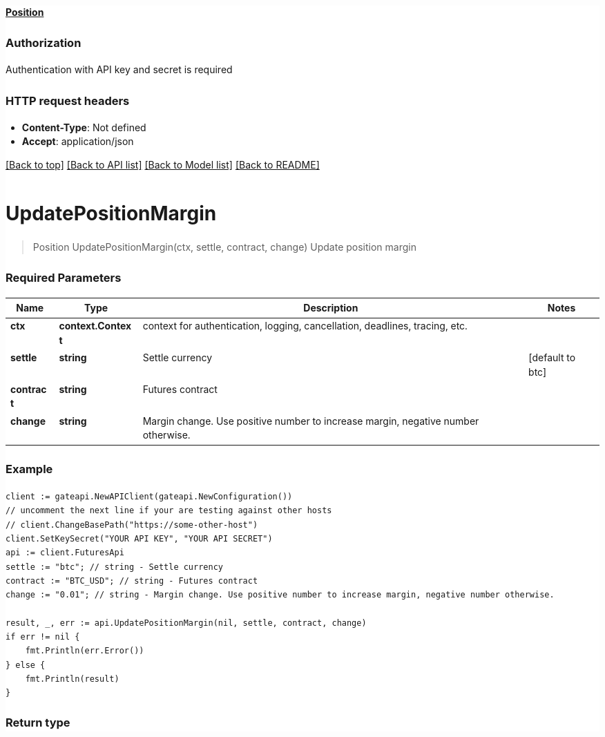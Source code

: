 [**Position**](Position.md)

### Authorization

Authentication with API key and secret is required

### HTTP request headers

 - **Content-Type**: Not defined
 - **Accept**: application/json

[[Back to top]](#) [[Back to API list]](../README.md#documentation-for-api-endpoints) [[Back to Model list]](../README.md#documentation-for-models) [[Back to README]](../README.md)

# **UpdatePositionMargin**
> Position UpdatePositionMargin(ctx, settle, contract, change)
Update position margin

### Required Parameters

Name | Type | Description  | Notes
------------- | ------------- | ------------- | -------------
 **ctx** | **context.Context** | context for authentication, logging, cancellation, deadlines, tracing, etc.
  **settle** | **string**| Settle currency | [default to btc]
  **contract** | **string**| Futures contract | 
  **change** | **string**| Margin change. Use positive number to increase margin, negative number otherwise. | 

### Example

```golang
client := gateapi.NewAPIClient(gateapi.NewConfiguration())
// uncomment the next line if your are testing against other hosts
// client.ChangeBasePath("https://some-other-host")
client.SetKeySecret("YOUR API KEY", "YOUR API SECRET")
api := client.FuturesApi
settle := "btc"; // string - Settle currency
contract := "BTC_USD"; // string - Futures contract
change := "0.01"; // string - Margin change. Use positive number to increase margin, negative number otherwise.

result, _, err := api.UpdatePositionMargin(nil, settle, contract, change)
if err != nil {
    fmt.Println(err.Error())
} else {
    fmt.Println(result)
}
```

### Return type
